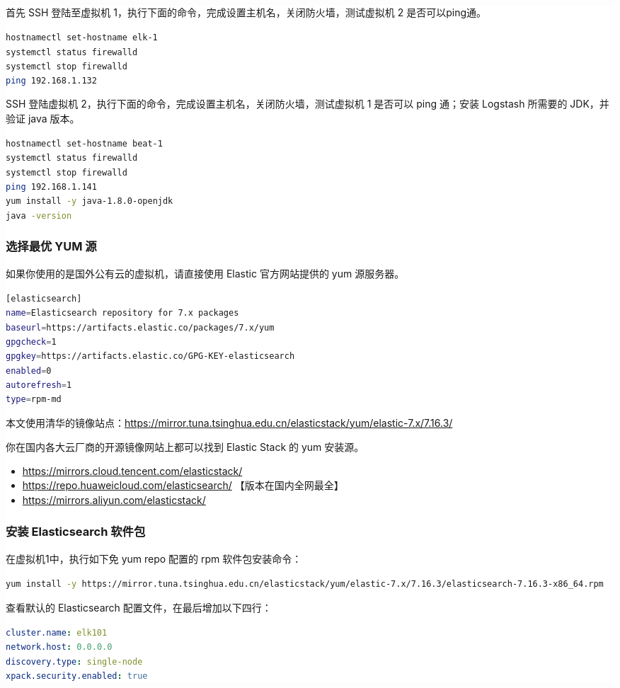 首先 SSH 登陆至虚拟机 1，执行下面的命令，完成设置主机名，关闭防火墙，测试虚拟机 2 是否可以ping通。

```sh
hostnamectl set-hostname elk-1
systemctl status firewalld
systemctl stop firewalld
ping 192.168.1.132
```

SSH 登陆虚拟机 2，执行下面的命令，完成设置主机名，关闭防火墙，测试虚拟机 1 是否可以 ping 通；安装 Logstash 所需要的 JDK，并验证 java 版本。

```sh
hostnamectl set-hostname beat-1
systemctl status firewalld
systemctl stop firewalld
ping 192.168.1.141
yum install -y java-1.8.0-openjdk
java -version
```

### 选择最优 YUM 源

如果你使用的是国外公有云的虚拟机，请直接使用 Elastic 官方网站提供的 yum 源服务器。

```sh
[elasticsearch]
name=Elasticsearch repository for 7.x packages
baseurl=https://artifacts.elastic.co/packages/7.x/yum
gpgcheck=1
gpgkey=https://artifacts.elastic.co/GPG-KEY-elasticsearch
enabled=0
autorefresh=1
type=rpm-md
```

本文使用清华的镜像站点：<https://mirror.tuna.tsinghua.edu.cn/elasticstack/yum/elastic-7.x/7.16.3/>

你在国内各大云厂商的开源镜像网站上都可以找到 Elastic Stack 的 yum 安装源。

- <https://mirrors.cloud.tencent.com/elasticstack/>
- <https://repo.huaweicloud.com/elasticsearch/> 【版本在国内全网最全】
- <https://mirrors.aliyun.com/elasticstack/>

### 安装 Elasticsearch 软件包

在虚拟机1中，执行如下免 yum repo 配置的 rpm 软件包安装命令：

```sh
yum install -y https://mirror.tuna.tsinghua.edu.cn/elasticstack/yum/elastic-7.x/7.16.3/elasticsearch-7.16.3-x86_64.rpm
```

查看默认的 Elasticsearch 配置文件，在最后增加以下四行：

```yml
cluster.name: elk101
network.host: 0.0.0.0
discovery.type: single-node
xpack.security.enabled: true
```
